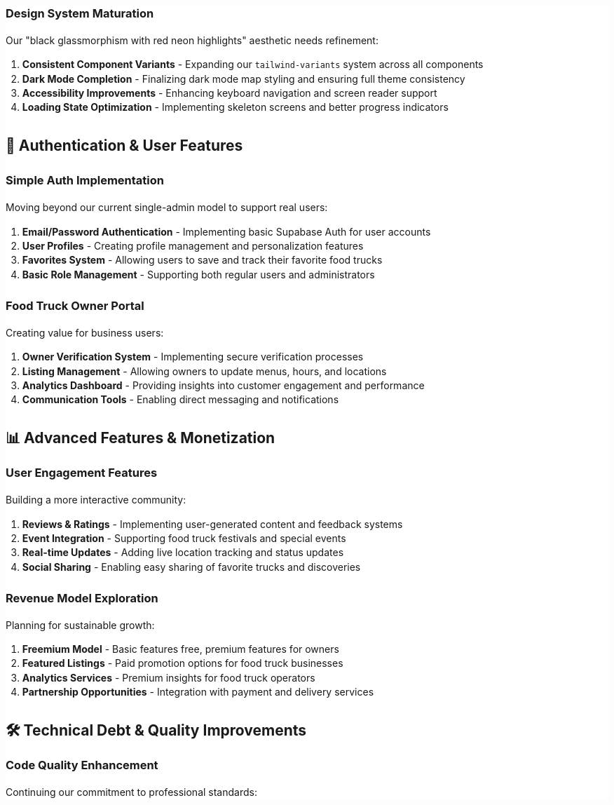 ### Design System Maturation
Our "black glassmorphism with red neon highlights" aesthetic needs refinement:

1. **Consistent Component Variants** - Expanding our `tailwind-variants` system across all components
2. **Dark Mode Completion** - Finalizing dark mode map styling and ensuring full theme consistency
3. **Accessibility Improvements** - Enhancing keyboard navigation and screen reader support
4. **Loading State Optimization** - Implementing skeleton screens and better progress indicators

## 🔐 Authentication & User Features

### Simple Auth Implementation
Moving beyond our current single-admin model to support real users:

1. **Email/Password Authentication** - Implementing basic Supabase Auth for user accounts
2. **User Profiles** - Creating profile management and personalization features
3. **Favorites System** - Allowing users to save and track their favorite food trucks
4. **Basic Role Management** - Supporting both regular users and administrators

### Food Truck Owner Portal
Creating value for business users:

1. **Owner Verification System** - Implementing secure verification processes
2. **Listing Management** - Allowing owners to update menus, hours, and locations
3. **Analytics Dashboard** - Providing insights into customer engagement and performance
4. **Communication Tools** - Enabling direct messaging and notifications

## 📊 Advanced Features & Monetization

### User Engagement Features
Building a more interactive community:

1. **Reviews & Ratings** - Implementing user-generated content and feedback systems
2. **Event Integration** - Supporting food truck festivals and special events
3. **Real-time Updates** - Adding live location tracking and status updates
4. **Social Sharing** - Enabling easy sharing of favorite trucks and discoveries

### Revenue Model Exploration
Planning for sustainable growth:

1. **Freemium Model** - Basic features free, premium features for owners
2. **Featured Listings** - Paid promotion options for food truck businesses
3. **Analytics Services** - Premium insights for food truck operators
4. **Partnership Opportunities** - Integration with payment and delivery services

## 🛠️ Technical Debt & Quality Improvements

### Code Quality Enhancement
Continuing our commitment to professional standards:
